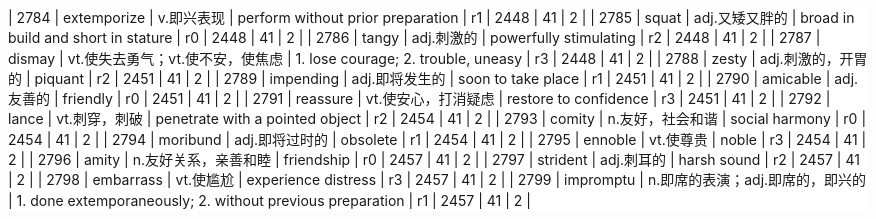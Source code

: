 | 2784 | extemporize    | v.即兴表现                                               | perform without prior preparation                                            | r1    |     2448 |    41 |     2 |
| 2785 | squat          | adj.又矮又胖的                                           | broad in build and short in stature                                          | r0    |     2448 |    41 |     2 |
| 2786 | tangy          | adj.刺激的                                               | powerfully stimulating                                                       | r2    |     2448 |    41 |     2 |
| 2787 | dismay         | vt.使失去勇气；vt.使不安，使焦虑                         | 1. lose courage; 2. trouble, uneasy                                          | r3    |     2448 |    41 |     2 |
| 2788 | zesty          | adj.刺激的，开胃的                                       | piquant                                                                      | r2    |     2451 |    41 |     2 |
| 2789 | impending      | adj.即将发生的                                           | soon to take place                                                           | r1    |     2451 |    41 |     2 |
| 2790 | amicable       | adj.友善的                                               | friendly                                                                     | r0    |     2451 |    41 |     2 |
| 2791 | reassure       | vt.使安心，打消疑虑                                      | restore to confidence                                                        | r3    |     2451 |    41 |     2 |
| 2792 | lance          | vt.刺穿，刺破                                            | penetrate with a pointed object                                              | r2    |     2454 |    41 |     2 |
| 2793 | comity         | n.友好，社会和谐                                         | social harmony                                                               | r0    |     2454 |    41 |     2 |
| 2794 | moribund       | adj.即将过时的                                           | obsolete                                                                     | r1    |     2454 |    41 |     2 |
| 2795 | ennoble        | vt.使尊贵                                                | noble                                                                        | r3    |     2454 |    41 |     2 |
| 2796 | amity          | n.友好关系，亲善和睦                                     | friendship                                                                   | r0    |     2457 |    41 |     2 |
| 2797 | strident       | adj.刺耳的                                               | harsh sound                                                                  | r2    |     2457 |    41 |     2 |
| 2798 | embarrass      | vt.使尴尬                                                | experience distress                                                          | r3    |     2457 |    41 |     2 |
| 2799 | impromptu      | n.即席的表演；adj.即席的，即兴的                         | 1. done extemporaneously; 2. without previous preparation                    | r1    |     2457 |    41 |     2 |
